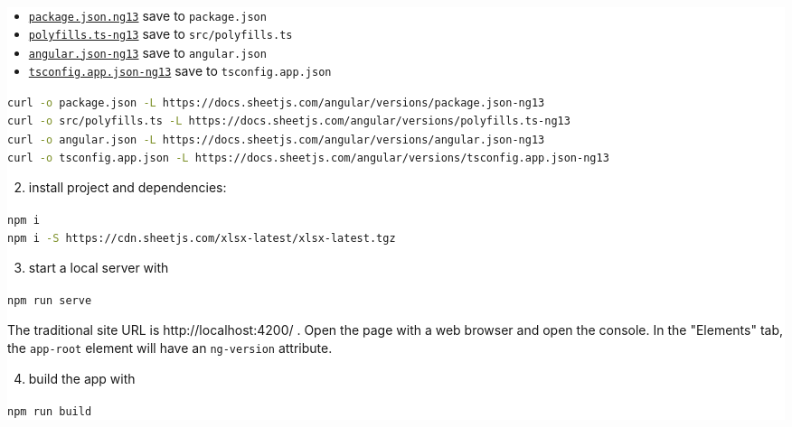   </TabItem>
  <TabItem value="13" label="13">

- [`package.json.ng13`](pathname:///angular/versions/package.json-ng13) save to `package.json`
- [`polyfills.ts-ng13`](pathname:///angular/versions/polyfills.ts-ng13) save to `src/polyfills.ts`
- [`angular.json-ng13`](pathname:///angular/versions/angular.json-ng13) save to `angular.json`
- [`tsconfig.app.json-ng13`](pathname:///angular/versions/tsconfig.app.json-ng13) save to `tsconfig.app.json`

```bash
curl -o package.json -L https://docs.sheetjs.com/angular/versions/package.json-ng13
curl -o src/polyfills.ts -L https://docs.sheetjs.com/angular/versions/polyfills.ts-ng13
curl -o angular.json -L https://docs.sheetjs.com/angular/versions/angular.json-ng13
curl -o tsconfig.app.json -L https://docs.sheetjs.com/angular/versions/tsconfig.app.json-ng13
```

  </TabItem>
</Tabs>

2) install project and dependencies:

```bash
npm i
npm i -S https://cdn.sheetjs.com/xlsx-latest/xlsx-latest.tgz
```

3) start a local server with

```bash
npm run serve
```

The traditional site URL is http://localhost:4200/ .  Open the page with a web
browser and open the console.  In the "Elements" tab, the `app-root` element
will have an `ng-version` attribute.

4) build the app with

```bash
npm run build
```